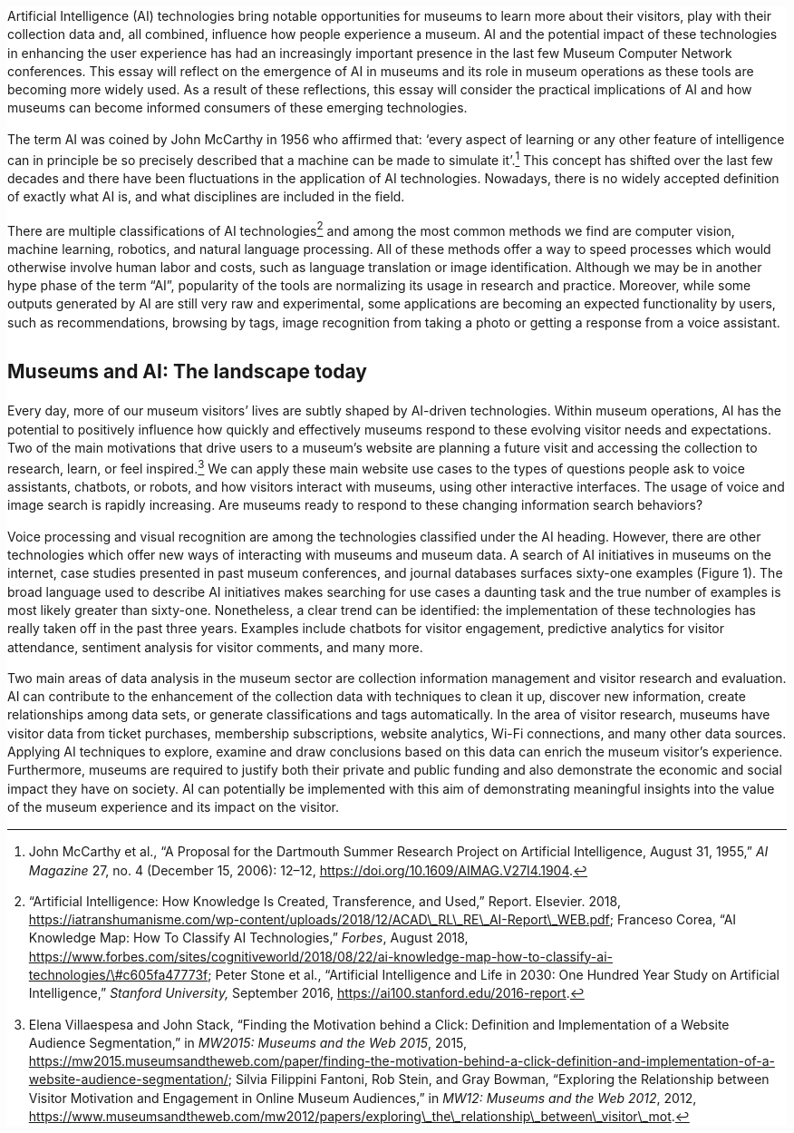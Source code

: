 
Artificial Intelligence (AI) technologies bring notable opportunities for museums to learn more about their visitors, play with their collection data and, all combined, influence how people experience a museum. AI and the potential impact of these technologies in enhancing the user experience has had an increasingly important presence in the last few Museum Computer Network conferences. This essay will reflect on the emergence of AI in museums and its role in museum operations as these tools are becoming more widely used. As a result of these reflections, this essay will consider the practical implications of AI and how museums can become informed consumers of these emerging technologies.

The term AI was coined by John McCarthy in 1956 who affirmed that: ‘every aspect of learning or any other feature of intelligence can in principle be so precisely described that a machine can be made to simulate it’.[^1] This concept has shifted over the last few decades and there have been fluctuations in the application of AI technologies. Nowadays, there is no widely accepted definition of exactly what AI is, and what disciplines are included in the field.

There are multiple classifications of AI technologies[^2] and among the most common methods we find are computer vision, machine learning, robotics, and natural language processing. All of these methods offer a way to speed processes which would otherwise involve human labor and costs, such as language translation or image identification. Although we may be in another hype phase of the term “AI”, popularity of the tools are normalizing its usage in research and practice. Moreover, while some outputs generated by AI are still very raw and experimental, some applications are becoming an expected functionality by users, such as recommendations, browsing by tags, image recognition from taking a photo or getting a response from a voice assistant.

## Museums and AI: The landscape today

Every day, more of our museum visitors’ lives are subtly shaped by AI-driven technologies. Within museum operations, AI has the potential to positively influence how quickly and effectively museums respond to these evolving visitor needs and expectations. Two of the main motivations that drive users to a museum’s website are planning a future visit and accessing the collection to research, learn, or feel inspired.[^3] We can apply these main website use cases to the types of questions people ask to voice assistants, chatbots, or robots, and how visitors interact with museums, using other interactive interfaces. The usage of voice and image search is rapidly increasing. Are museums ready to respond to these changing information search behaviors?

Voice processing and visual recognition are among the technologies classified under the AI heading. However, there are other technologies which offer new ways of interacting with museums and museum data. A search of AI initiatives in museums on the internet, case studies presented in past museum conferences, and journal databases surfaces sixty-one examples (Figure 1). The broad language used to describe AI initiatives makes searching for use cases a daunting task and the true number of examples is most likely greater than sixty-one. Nonetheless, a clear trend can be identified: the implementation of these technologies has really taken off in the past three years. Examples include chatbots for visitor engagement, predictive analytics for visitor attendance, sentiment analysis for visitor comments, and many more.

Two main areas of data analysis in the museum sector are collection information management and visitor research and evaluation. AI can contribute to the enhancement of the collection data with techniques to clean it up, discover new information, create relationships among data sets, or generate classifications and tags automatically. In the area of visitor research, museums have visitor data from ticket purchases, membership subscriptions, website analytics, Wi-Fi connections, and many other data sources. Applying AI techniques to explore, examine and draw conclusions based on this data can enrich the museum visitor’s experience. Furthermore, museums are required to justify both their private and public funding and also demonstrate the economic and social impact they have on society. AI can potentially be implemented with this aim of demonstrating meaningful insights into the value of the museum experience and its impact on the visitor.


[^1]: John McCarthy et al., “A Proposal for the Dartmouth Summer Research Project on Artificial Intelligence, August 31, 1955,” *AI Magazine* 27, no. 4 (December 15, 2006): 12–12, https://doi.org/10.1609/AIMAG.V27I4.1904.
[^2]: “Artificial Intelligence: How Knowledge Is Created, Transference, and Used,” Report. Elsevier. 2018, https://iatranshumanisme.com/wp-content/uploads/2018/12/ACAD\_RL\_RE\_AI-Report\_WEB.pdf; Franceso Corea, “AI Knowledge Map: How To Classify AI Technologies,” *Forbes*, August 2018, https://www.forbes.com/sites/cognitiveworld/2018/08/22/ai-knowledge-map-how-to-classify-ai-technologies/\#c605fa47773f; Peter Stone et al., “Artificial Intelligence and Life in 2030: One Hundred Year Study on Artificial Intelligence,” *Stanford University,* September 2016, https://ai100.stanford.edu/2016-report.
[^3]: Elena Villaespesa and John Stack, “Finding the Motivation behind a Click: Definition and Implementation of a Website Audience Segmentation,” in *MW2015: Museums and the Web 2015*, 2015, https://mw2015.museumsandtheweb.com/paper/finding-the-motivation-behind-a-click-definition-and-implementation-of-a-website-audience-segmentation/; Silvia Filippini Fantoni, Rob Stein, and Gray Bowman, “Exploring the Relationship between Visitor Motivation and Engagement in Online Museum Audiences,” in *MW12: Museums and the Web 2012*, 2012, https://www.museumsandtheweb.com/mw2012/papers/exploring\_the\_relationship\_between\_visitor\_mot.
[^4]: James Davenport, “The Dimensions of Art,” *If We Assume*, November 2013, https://www.ifweassume.com/2013/11/the-dimensions-of-art.html.
[^5]: Sara Robinson, “When Art Meets Big Data: Analyzing 200,000 Items from The Met Collection in BigQuery,” *Google Cloud Blog*, August 2017, https://cloud.google.com/blog/products/gcp/when-art-meets-big-data-analyzing-200000-items-from-the-met-collection-in-bigquery.
[^6]: Cooper-Hewitt Smithsonian Design Museum, “The Collection,” accessed March 1, 2019, https://collection.cooperhewitt.org/.
[^7]: Dallas Museum of Art, “DMA Collection Online,” accessed March 1, 2019, https://collections.dma.org/.
[^8]: Barnes Foundation, “Barnes Collection Online,” accessed March 1, 2019, https://collection.barnesfoundation.org/.
[^9]: Harvard Art Museums, “IIIF Explorer,” accessed March 1, 2019, http://iiif-explorer.herokuapp.com/.
[^10]: Adrian Hindle, “Automated Image Analysis with IIIF. Using Artificial Intelligence for Bulk Image Analysis,” *Cogapp Medium*, June 2017, https://blog.cogapp.com/automated-image-analysis-with-iiif-6594ff5b2b32; Shelley Bernstein, “Using Computer Vision to Tag the Collection,” *Barnes Foundation Medium*, October 2017, https://medium.com/barnes-foundation/using-computer-vision-to-tag-the-collection-f467c4541034.
[^11]: Ariana French, “On Artificial Intelligence, Museums, and Feelings,” 2018, https://medium.com/@CuriousThirst/on-artificial-intelligence-museums-and-feelings-598b7ba8beb6; Victoria D. Alexander, Grant Blank, and Scott A. Hale, “TripAdvisor Reviews of London Museums: A New Approach to Understanding Visitors,” *Museum International* 70, no. 1–2 (January 11, 2018): 154–65, https://doi.org/10.1111/muse.12200.
[^12]: Bennat Berger, “AI-Enabled Technologies Could Help Museums Survive the Digital Age,” *VentureBeat*, November 2017, https://venturebeat.com/2017/11/06/ai-enabled-technologies-could-help-museums-survive-the-digital-age/.
[^13]: Ariana French, “On Artificial Intelligence, Museums, and Spaghetti,” 2018, https://medium.com/@CuriousThirst/on-artificial-intelligence-museums-and-spaghetti-b107cf1b4dc9.
[^14]: Jayson DeMers, “Why You Need To Prepare For A Voice Search Revolution,” *Forbes*, January 2018, https://www.forbes.com/sites/jaysondemers/2018/01/09/why-you-need-to-prepare-for-a-voice-search-revolution/\#3322221134af.
[^15]: Rebecca Sentance, “The Future of Voice Search: 2020 and Beyond,” *Econsultancy*, July 2018, https://econsultancy.com/the-future-of-voice-search-2020-and-beyond/.
[^16]: Therese Sullivan, “Appreciating How Metadata Makes AI Possible,” *Building Context*, January 2017, https://buildingcontext.me/2017/01/12/appreciating-how-metadata-makes-ai-possible/
[^17]: Roger Montti, “Google Answers How to Optimize Content for Voice Search,” *Search Engine Journal*, January 2018, https://www.searchenginejournal.com/voice-search-optimization/231319/.
[^18]: Christi Olson, “Voice Search Isn’t the next Big Disrupter, Conversational AI Is,” *MarTech Today*, October 2018, https://martechtoday.com/voice-search-isnt-the-next-big-disrupter-conversational-ai-is-226537; Saima Salim, “Voice-Assisted Search: The Future of Internet Queries (Infographic),” *Digital Information World*, October 2018, https://www.digitalinformationworld.com/2018/10/infographic-the-state-of-mobile-voice-search.html.
[^19]: Jason Tashea, “Courts Are Using AI to Sentence Criminals. That Must Stop Now,” *WIRED*, April 2017, https://www.wired.com/2017/04/courts-using-ai-sentence-criminals-must-stop-now/; Jeremy Hsu, “Can a Crowdsourced AI Medical Diagnosis App Outperform Your Doctor?,” *Scientific American*, August 2017, https://www.scientificamerican.com/article/can-a-crowdsourced-ai-medical-diagnosis-app-outperform-your-doctor/; Julia Angwin et al., “Machine Bias,” *ProPublica*, May 2016, https://www.propublica.org/article/machine-bias-risk-assessments-in-criminal-sentencing.
[^20]: Yves Smith, “Data Scientist Cathy O’Neil: ‘Algorithms Are Opinions Embedded in Code’,” *Naked Capitalism*, August 2017, https://www.nakedcapitalism.com/2017/08/data-scientist-cathy-oneil-algorithms-opinions-embedded-code.html.
[^21]: Cliff Kuang, “Can A.I. Be Taught to Explain Itself?,” *The New York Times*, November 2017, https://www.nytimes.com/2017/11/21/magazine/can-ai-be-taught-to-explain-itself.html.
[^22]: Kate McLeod, “The Role Museums Play in Social Activism,” Americans for the Arts, 2017, https://www.americansforthearts.org/2017/08/02/the-role-museums-play-in-social-activism.
[^23]: Jane L. Levere, “Artificial Intelligence, Like a Robot, Enhances Museum Experiences,” *The New York Times*, October 2018, https://www.nytimes.com/2018/10/25/arts/artificial-intelligence-museums.html.